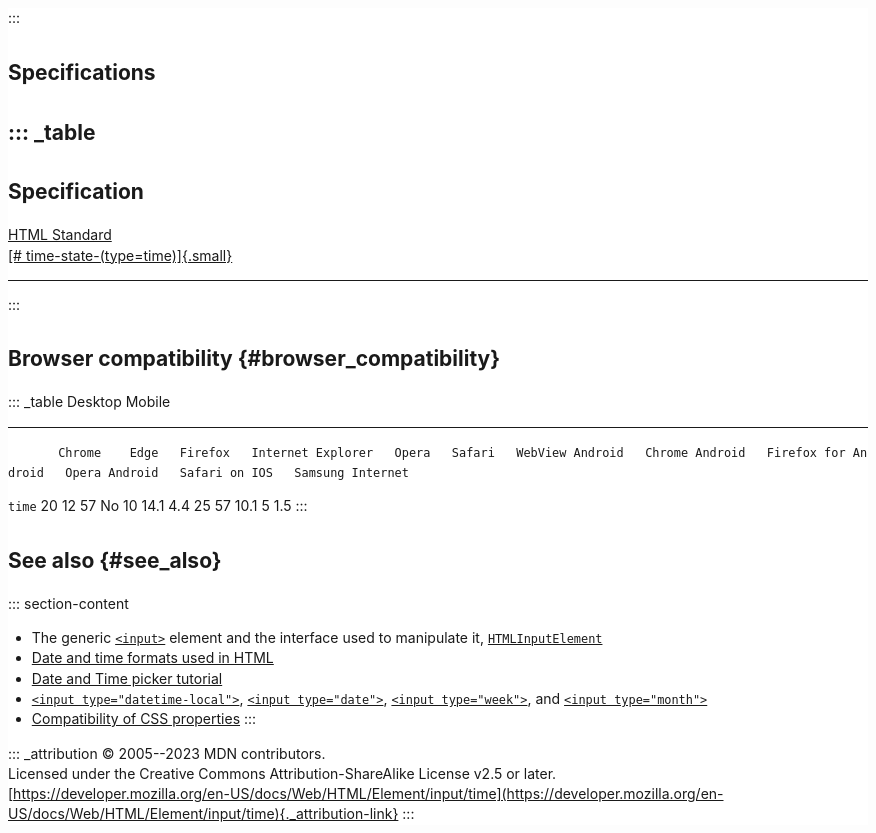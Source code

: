 </figure>
:::

## Specifications

::: _table
  ------------------------------------------------------------------------------------------------------------
  Specification
  ------------------------------------------------------------------------------------------------------------
  [HTML Standard\
  [\#
  time-state-(type=time)]{.small}](https://html.spec.whatwg.org/multipage/input.html#time-state-(type=time))

  ------------------------------------------------------------------------------------------------------------
:::

## Browser compatibility {#browser_compatibility}

::: _table
           Desktop                                                         Mobile                                                                                   
  -------- --------- ------ --------- ------------------- ------- -------- ----------------- ---------------- --------------------- --------------- --------------- ------------------
           Chrome    Edge   Firefox   Internet Explorer   Opera   Safari   WebView Android   Chrome Android   Firefox for Android   Opera Android   Safari on IOS   Samsung Internet
  `time`   20        12     57        No                  10      14.1     4.4               25               57                    10.1            5               1.5
:::

## See also {#see_also}

::: section-content
-   The generic [`<input>`](../input) element and the interface used to
    manipulate it,
    [`HTMLInputElement`](https://developer.mozilla.org/en-US/docs/Web/API/HTMLInputElement)
-   [Date and time formats used in HTML](../../date_and_time_formats)
-   [Date and Time picker
    tutorial](https://developer.mozilla.org/en-US/docs/Learn/Forms/Basic_native_form_controls#date_and_time_picker)
-   [`<input type="datetime-local">`](datetime-local),
    [`<input type="date">`](date), [`<input type="week">`](week), and
    [`<input type="month">`](month)
-   [Compatibility of CSS
    properties](https://developer.mozilla.org/en-US/docs/Learn/Forms/Property_compatibility_table_for_form_controls)
:::

::: _attribution
© 2005--2023 MDN contributors.\
Licensed under the Creative Commons Attribution-ShareAlike License v2.5
or later.\
[https://developer.mozilla.org/en-US/docs/Web/HTML/Element/input/time](https://developer.mozilla.org/en-US/docs/Web/HTML/Element/input/time){._attribution-link}
:::
